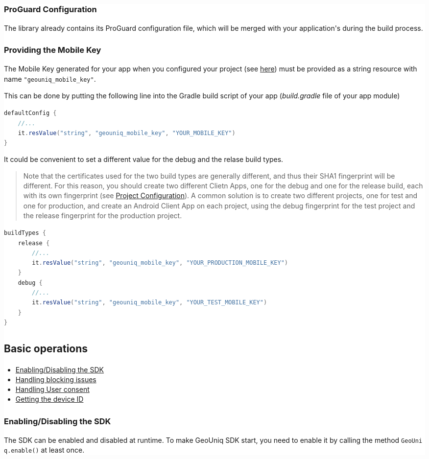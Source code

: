 ### ProGuard Configuration

The library already contains its ProGuard configuration file, which will be merged with your application's during the build process.

### Providing the Mobile Key

The Mobile Key generated for your app when you configured your project (see [here](/project-configuration.md)) must be provided as a string resource with name `"geouniq_mobile_key"`.

This can be done by putting the following line into the Gradle build script of your app (*build.gradle* file of your app module)

```gradle
defaultConfig {
    //...
    it.resValue("string", "geouniq_mobile_key", "YOUR_MOBILE_KEY")
}
```

It could be convenient to set a different value for the debug and the relase build types.

> Note that the certificates used for the two build types are generally different, and thus their SHA1 fingerprint will be different. 
For this reason, you should create two different Clietn Apps, one for the debug and one for the release build, each with its own fingerprint (see [Project Configuration](/project-configuration.md)).
A common solution is to create two different projects, one for test and one for production, and create an Android Client App on each project, using the debug fingerprint for the test project and the release fingerprint for the production project.


```gradle
buildTypes {
    release {
        //...
        it.resValue("string", "geouniq_mobile_key", "YOUR_PRODUCTION_MOBILE_KEY")
    }
    debug {
        //...
        it.resValue("string", "geouniq_mobile_key", "YOUR_TEST_MOBILE_KEY")
    }
}
```

## Basic operations

* [Enabling/Disabling the SDK](#enablingdisabling-the-sdk)
* [Handling blocking issues](#handling-blocking-issues)
* [Handling User consent](#handling-user-consent)
* [Getting the device ID](#getting-the-device-id)

### Enabling/Disabling the SDK

The SDK can be enabled and disabled at runtime.
To make GeoUniq SDK start, you need to enable it by calling the method `GeoUniq.enable()` at least once.
